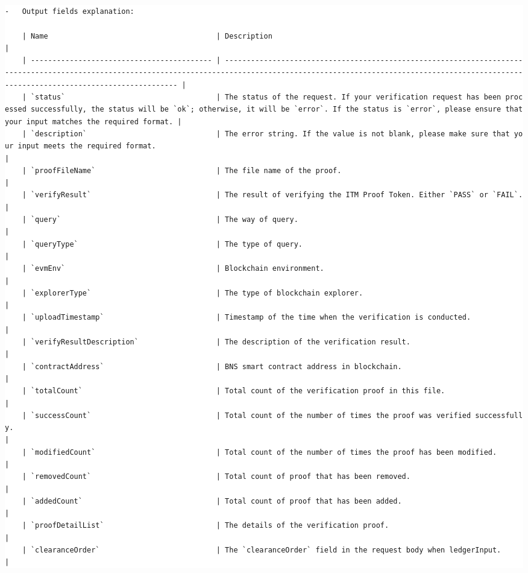     -   Output fields explanation:

        | Name                                       | Description                                                                                                                                                                                                                           |
        | ------------------------------------------ | ------------------------------------------------------------------------------------------------------------------------------------------------------------------------------------------------------------------------------------- |
        | `status`                                   | The status of the request. If your verification request has been processed successfully, the status will be `ok`; otherwise, it will be `error`. If the status is `error`, please ensure that your input matches the required format. |
        | `description`                              | The error string. If the value is not blank, please make sure that your input meets the required format.                                                                                                                              |
        | `proofFileName`                            | The file name of the proof.                                                                                                                                                                                                           |
        | `verifyResult`                             | The result of verifying the ITM Proof Token. Either `PASS` or `FAIL`.                                                                                                                                                                 |
        | `query`                                    | The way of query.                                                                                                                                                                                                                     |
        | `queryType`                                | The type of query.                                                                                                                                                                                                                    |
        | `evmEnv`                                   | Blockchain environment.                                                                                                                                                                                                               |
        | `explorerType`                             | The type of blockchain explorer.                                                                                                                                                                                                      |
        | `uploadTimestamp`                          | Timestamp of the time when the verification is conducted.                                                                                                                                                                             |
        | `verifyResultDescription`                  | The description of the verification result.                                                                                                                                                                                           |
        | `contractAddress`                          | BNS smart contract address in blockchain.                                                                                                                                                                                             |
        | `totalCount`                               | Total count of the verification proof in this file.                                                                                                                                                                                   |
        | `successCount`                             | Total count of the number of times the proof was verified successfully.                                                                                                                                                               |
        | `modifiedCount`                            | Total count of the number of times the proof has been modified.                                                                                                                                                                       |
        | `removedCount`                             | Total count of proof that has been removed.                                                                                                                                                                                           |
        | `addedCount`                               | Total count of proof that has been added.                                                                                                                                                                                             |
        | `proofDetailList`                          | The details of the verification proof.                                                                                                                                                                                                |
        | `clearanceOrder`                           | The `clearanceOrder` field in the request body when ledgerInput.                                                                                                                                                                      |